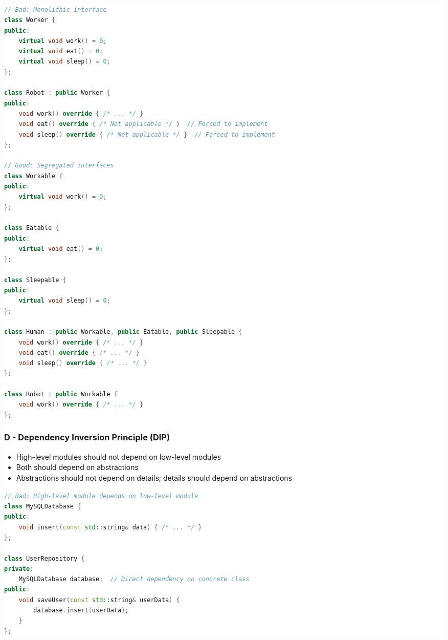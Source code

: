 ```cpp
// Bad: Monolithic interface
class Worker {
public:
    virtual void work() = 0;
    virtual void eat() = 0;
    virtual void sleep() = 0;
};

class Robot : public Worker {
public:
    void work() override { /* ... */ }
    void eat() override { /* Not applicable */ }  // Forced to implement
    void sleep() override { /* Not applicable */ }  // Forced to implement
};

// Good: Segregated interfaces
class Workable {
public:
    virtual void work() = 0;
};

class Eatable {
public:
    virtual void eat() = 0;
};

class Sleepable {
public:
    virtual void sleep() = 0;
};

class Human : public Workable, public Eatable, public Sleepable {
    void work() override { /* ... */ }
    void eat() override { /* ... */ }
    void sleep() override { /* ... */ }
};

class Robot : public Workable {
    void work() override { /* ... */ }
};
```

### D - Dependency Inversion Principle (DIP)
- High-level modules should not depend on low-level modules
- Both should depend on abstractions
- Abstractions should not depend on details; details should depend on abstractions

```cpp
// Bad: High-level module depends on low-level module
class MySQLDatabase {
public:
    void insert(const std::string& data) { /* ... */ }
};

class UserRepository {
private:
    MySQLDatabase database;  // Direct dependency on concrete class
public:
    void saveUser(const std::string& userData) {
        database.insert(userData);
    }
};

```